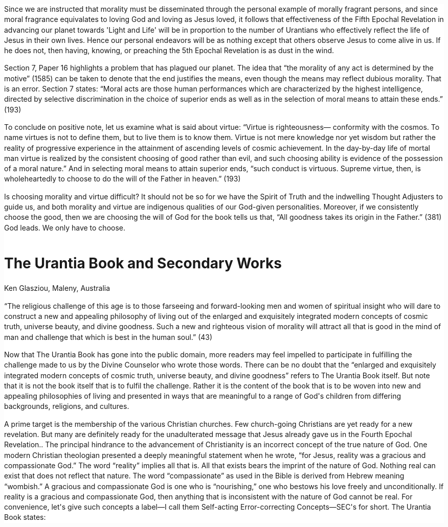 Since we are instructed that morality must be disseminated through the personal example of morally fragrant persons, and since moral fragrance equivalates to loving God and loving as Jesus loved, it follows that effectiveness of the Fifth Epochal Revelation in advancing our planet towards 'Light and Life' will be in proportion to the number of Urantians who effectively reflect the life of Jesus in their own lives. Hence our personal endeavors will be as nothing except that others observe Jesus to come alive in us. If he does not, then having, knowing, or preaching the 5th Epochal Revelation is as dust in the wind.

Section 7, Paper 16 highlights a problem that has plagued our planet. The idea that “the morality of any act is determined by the motive” (1585) can be taken to denote that the end justifies the means, even though the means may reflect dubious morality. That is an error. Section 7 states: “Moral acts are those human performances which are characterized by the highest intelligence, directed by selective discrimination in the choice of superior ends as well as in the selection of moral means to attain these ends.” (193)

To conclude on positive note, let us examine what is said about virtue: “Virtue is righteousness— conformity with the cosmos. To name virtues is not to define them, but to live them is to know them. Virtue is not mere knowledge nor yet wisdom but rather the reality of progressive experience in the attainment of ascending levels of cosmic achievement. In the day-by-day life of mortal man virtue is realized by the consistent choosing of good rather than evil, and such choosing ability is evidence of the possession of a moral nature.” And in selecting moral means to attain superior ends, “such conduct is virtuous. Supreme virtue, then, is wholeheartedly to choose to do the will of the Father in heaven.” (193)

Is choosing morality and virtue difficult? It should not be so for we have the Spirit of Truth and the indwelling Thought Adjusters to guide us, and both morality and virtue are indigenous qualities of our God-given personalities. Moreover, if we consistently choose the good, then we are choosing the will of God for the book tells us that, “All goodness takes its origin in the Father.” (381) God leads. We only have to choose.

# The Urantia Book and Secondary Works

Ken Glasziou, Maleny, Australia


“The religious challenge of this age is to those farseeing and forward-looking men and women of spiritual insight who will dare to construct a new and appealing philosophy of living out of the enlarged and exquisitely integrated modern concepts of cosmic truth, universe beauty, and divine goodness. Such a new and righteous vision of morality will attract all that is good in the mind of man and challenge that which is best in the human soul.” (43)

Now that The Urantia Book has gone into the public domain, more readers may feel impelled to participate in fulfilling the challenge made to us by the Divine Counselor who wrote those words. There can be no doubt that the “enlarged and exquisitely integrated modern concepts of cosmic truth, universe beauty, and divine goodness” refers to The Urantia Book itself. But note that it is not the book itself that is to fulfil the challenge. Rather it is the content of the book that is to be woven into new and appealing philosophies of living and presented in ways that are meaningful to a range of God's children from differing backgrounds, religions, and cultures.

A prime target is the membership of the various Christian churches. Few church-going Christians are yet ready for a new revelation. But many are definitely ready for the unadulterated message that Jesus already gave us in the Fourth Epochal Revelation.. The principal hindrance to the advancement of Christianity is an incorrect concept of the true nature of God. One modern Christian theologian  presented a deeply meaningful statement when he wrote, “for Jesus, reality was a gracious and compassionate God.” The word “reality” implies all that is. All that exists bears the imprint of the nature of God. Nothing real can exist that does not reflect that nature. The word “compassionate” as used in the Bible is derived from Hebrew meaning “wombish.” A gracious and compassionate God is one who is “nourishing,” one who bestows his love freely and unconditionally. If reality is a gracious and compassionate God, then anything that is inconsistent with the nature of God cannot be real. For convenience, let's give such concepts a label—I call them Self-acting Error-correcting Concepts—SEC's for short. The Urantia Book states:

